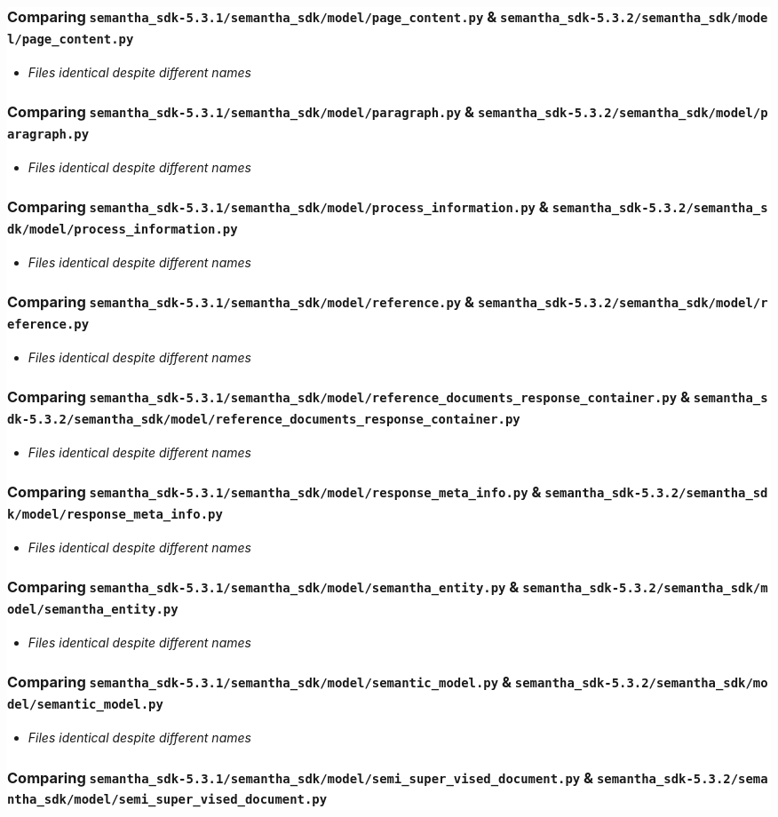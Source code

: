 ### Comparing `semantha_sdk-5.3.1/semantha_sdk/model/page_content.py` & `semantha_sdk-5.3.2/semantha_sdk/model/page_content.py`

 * *Files identical despite different names*

### Comparing `semantha_sdk-5.3.1/semantha_sdk/model/paragraph.py` & `semantha_sdk-5.3.2/semantha_sdk/model/paragraph.py`

 * *Files identical despite different names*

### Comparing `semantha_sdk-5.3.1/semantha_sdk/model/process_information.py` & `semantha_sdk-5.3.2/semantha_sdk/model/process_information.py`

 * *Files identical despite different names*

### Comparing `semantha_sdk-5.3.1/semantha_sdk/model/reference.py` & `semantha_sdk-5.3.2/semantha_sdk/model/reference.py`

 * *Files identical despite different names*

### Comparing `semantha_sdk-5.3.1/semantha_sdk/model/reference_documents_response_container.py` & `semantha_sdk-5.3.2/semantha_sdk/model/reference_documents_response_container.py`

 * *Files identical despite different names*

### Comparing `semantha_sdk-5.3.1/semantha_sdk/model/response_meta_info.py` & `semantha_sdk-5.3.2/semantha_sdk/model/response_meta_info.py`

 * *Files identical despite different names*

### Comparing `semantha_sdk-5.3.1/semantha_sdk/model/semantha_entity.py` & `semantha_sdk-5.3.2/semantha_sdk/model/semantha_entity.py`

 * *Files identical despite different names*

### Comparing `semantha_sdk-5.3.1/semantha_sdk/model/semantic_model.py` & `semantha_sdk-5.3.2/semantha_sdk/model/semantic_model.py`

 * *Files identical despite different names*

### Comparing `semantha_sdk-5.3.1/semantha_sdk/model/semi_super_vised_document.py` & `semantha_sdk-5.3.2/semantha_sdk/model/semi_super_vised_document.py`

